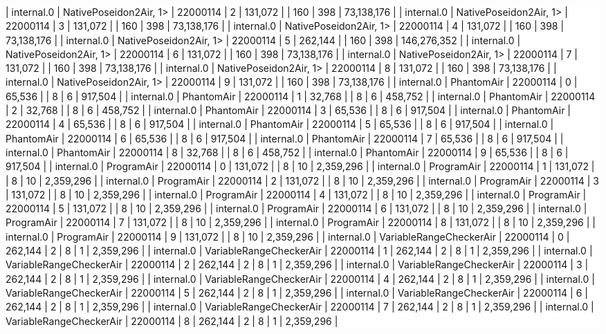 | internal.0 | NativePoseidon2Air<BabyBearParameters>, 1> | 22000114 | 2 | 131,072 |  | 160 | 398 | 73,138,176 | 
| internal.0 | NativePoseidon2Air<BabyBearParameters>, 1> | 22000114 | 3 | 131,072 |  | 160 | 398 | 73,138,176 | 
| internal.0 | NativePoseidon2Air<BabyBearParameters>, 1> | 22000114 | 4 | 131,072 |  | 160 | 398 | 73,138,176 | 
| internal.0 | NativePoseidon2Air<BabyBearParameters>, 1> | 22000114 | 5 | 262,144 |  | 160 | 398 | 146,276,352 | 
| internal.0 | NativePoseidon2Air<BabyBearParameters>, 1> | 22000114 | 6 | 131,072 |  | 160 | 398 | 73,138,176 | 
| internal.0 | NativePoseidon2Air<BabyBearParameters>, 1> | 22000114 | 7 | 131,072 |  | 160 | 398 | 73,138,176 | 
| internal.0 | NativePoseidon2Air<BabyBearParameters>, 1> | 22000114 | 8 | 131,072 |  | 160 | 398 | 73,138,176 | 
| internal.0 | NativePoseidon2Air<BabyBearParameters>, 1> | 22000114 | 9 | 131,072 |  | 160 | 398 | 73,138,176 | 
| internal.0 | PhantomAir | 22000114 | 0 | 65,536 |  | 8 | 6 | 917,504 | 
| internal.0 | PhantomAir | 22000114 | 1 | 32,768 |  | 8 | 6 | 458,752 | 
| internal.0 | PhantomAir | 22000114 | 2 | 32,768 |  | 8 | 6 | 458,752 | 
| internal.0 | PhantomAir | 22000114 | 3 | 65,536 |  | 8 | 6 | 917,504 | 
| internal.0 | PhantomAir | 22000114 | 4 | 65,536 |  | 8 | 6 | 917,504 | 
| internal.0 | PhantomAir | 22000114 | 5 | 65,536 |  | 8 | 6 | 917,504 | 
| internal.0 | PhantomAir | 22000114 | 6 | 65,536 |  | 8 | 6 | 917,504 | 
| internal.0 | PhantomAir | 22000114 | 7 | 65,536 |  | 8 | 6 | 917,504 | 
| internal.0 | PhantomAir | 22000114 | 8 | 32,768 |  | 8 | 6 | 458,752 | 
| internal.0 | PhantomAir | 22000114 | 9 | 65,536 |  | 8 | 6 | 917,504 | 
| internal.0 | ProgramAir | 22000114 | 0 | 131,072 |  | 8 | 10 | 2,359,296 | 
| internal.0 | ProgramAir | 22000114 | 1 | 131,072 |  | 8 | 10 | 2,359,296 | 
| internal.0 | ProgramAir | 22000114 | 2 | 131,072 |  | 8 | 10 | 2,359,296 | 
| internal.0 | ProgramAir | 22000114 | 3 | 131,072 |  | 8 | 10 | 2,359,296 | 
| internal.0 | ProgramAir | 22000114 | 4 | 131,072 |  | 8 | 10 | 2,359,296 | 
| internal.0 | ProgramAir | 22000114 | 5 | 131,072 |  | 8 | 10 | 2,359,296 | 
| internal.0 | ProgramAir | 22000114 | 6 | 131,072 |  | 8 | 10 | 2,359,296 | 
| internal.0 | ProgramAir | 22000114 | 7 | 131,072 |  | 8 | 10 | 2,359,296 | 
| internal.0 | ProgramAir | 22000114 | 8 | 131,072 |  | 8 | 10 | 2,359,296 | 
| internal.0 | ProgramAir | 22000114 | 9 | 131,072 |  | 8 | 10 | 2,359,296 | 
| internal.0 | VariableRangeCheckerAir | 22000114 | 0 | 262,144 | 2 | 8 | 1 | 2,359,296 | 
| internal.0 | VariableRangeCheckerAir | 22000114 | 1 | 262,144 | 2 | 8 | 1 | 2,359,296 | 
| internal.0 | VariableRangeCheckerAir | 22000114 | 2 | 262,144 | 2 | 8 | 1 | 2,359,296 | 
| internal.0 | VariableRangeCheckerAir | 22000114 | 3 | 262,144 | 2 | 8 | 1 | 2,359,296 | 
| internal.0 | VariableRangeCheckerAir | 22000114 | 4 | 262,144 | 2 | 8 | 1 | 2,359,296 | 
| internal.0 | VariableRangeCheckerAir | 22000114 | 5 | 262,144 | 2 | 8 | 1 | 2,359,296 | 
| internal.0 | VariableRangeCheckerAir | 22000114 | 6 | 262,144 | 2 | 8 | 1 | 2,359,296 | 
| internal.0 | VariableRangeCheckerAir | 22000114 | 7 | 262,144 | 2 | 8 | 1 | 2,359,296 | 
| internal.0 | VariableRangeCheckerAir | 22000114 | 8 | 262,144 | 2 | 8 | 1 | 2,359,296 | 